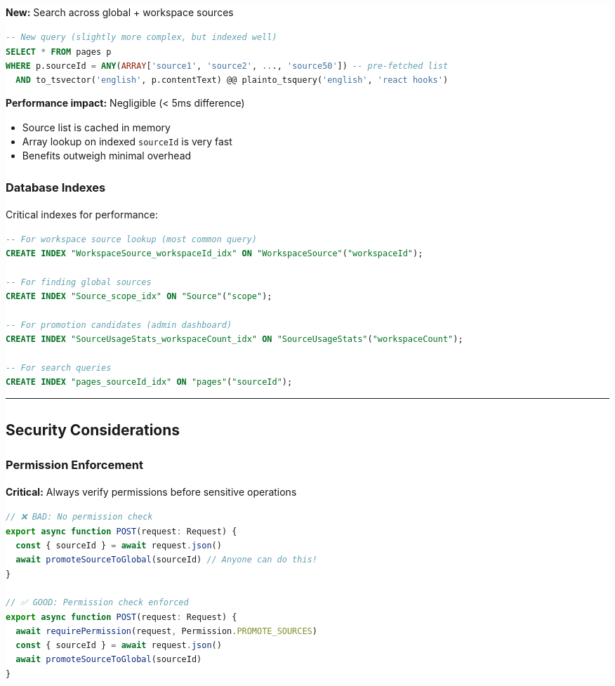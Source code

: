 **New:** Search across global + workspace sources
```sql
-- New query (slightly more complex, but indexed well)
SELECT * FROM pages p
WHERE p.sourceId = ANY(ARRAY['source1', 'source2', ..., 'source50']) -- pre-fetched list
  AND to_tsvector('english', p.contentText) @@ plainto_tsquery('english', 'react hooks')
```

**Performance impact:** Negligible (< 5ms difference)
- Source list is cached in memory
- Array lookup on indexed `sourceId` is very fast
- Benefits outweigh minimal overhead

### Database Indexes

Critical indexes for performance:

```sql
-- For workspace source lookup (most common query)
CREATE INDEX "WorkspaceSource_workspaceId_idx" ON "WorkspaceSource"("workspaceId");

-- For finding global sources
CREATE INDEX "Source_scope_idx" ON "Source"("scope");

-- For promotion candidates (admin dashboard)
CREATE INDEX "SourceUsageStats_workspaceCount_idx" ON "SourceUsageStats"("workspaceCount");

-- For search queries
CREATE INDEX "pages_sourceId_idx" ON "pages"("sourceId");
```

---

## Security Considerations

### Permission Enforcement

**Critical:** Always verify permissions before sensitive operations

```typescript
// ❌ BAD: No permission check
export async function POST(request: Request) {
  const { sourceId } = await request.json()
  await promoteSourceToGlobal(sourceId) // Anyone can do this!
}

// ✅ GOOD: Permission check enforced
export async function POST(request: Request) {
  await requirePermission(request, Permission.PROMOTE_SOURCES)
  const { sourceId } = await request.json()
  await promoteSourceToGlobal(sourceId)
}
```
